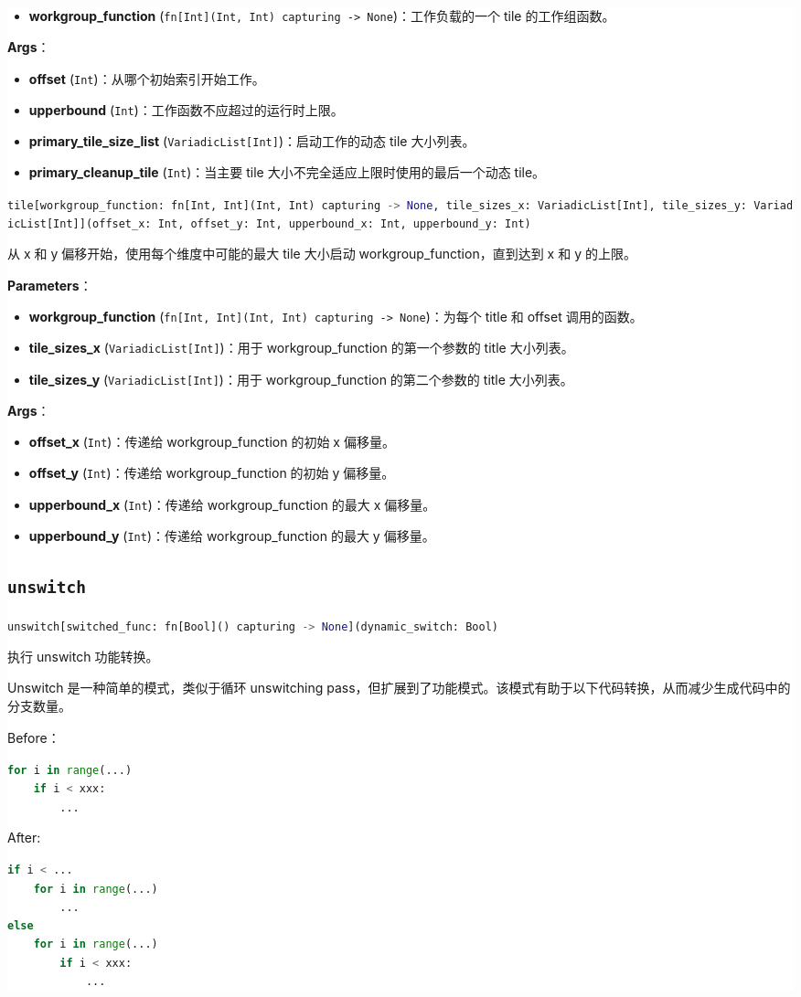 - **workgroup_function** (`fn[Int](Int, Int) capturing -> None`)：工作负载的一个 tile 的工作组函数。

**Args**：

- **offset** (`Int`)：从哪个初始索引开始工作。

- **upperbound** (`Int`)：工作函数不应超过的运行时上限。

- **primary_tile_size_list** (`VariadicList[Int]`)：启动工作的动态 tile 大小列表。
  
- **primary_cleanup_tile** (`Int`)：当主要 tile 大小不完全适应上限时使用的最后一个动态 tile。

```python
tile[workgroup_function: fn[Int, Int](Int, Int) capturing -> None, tile_sizes_x: VariadicList[Int], tile_sizes_y: VariadicList[Int]](offset_x: Int, offset_y: Int, upperbound_x: Int, upperbound_y: Int)
```

从 x 和 y 偏移开始，使用每个维度中可能的最大 tile 大小启动 workgroup_function，直到达到 x 和 y 的上限。

**Parameters**：

- **workgroup_function** (`fn[Int, Int](Int, Int) capturing -> None`)：为每个 title 和 offset 调用的函数。

- **tile_sizes_x** (`VariadicList[Int]`)：用于 workgroup_function 的第一个参数的 title 大小列表。

- **tile_sizes_y** (`VariadicList[Int]`)：用于 workgroup_function 的第二个参数的 title 大小列表。

**Args**：

- **offset_x** (`Int`)：传递给 workgroup_function 的初始 x 偏移量。

- **offset_y** (`Int`)：传递给 workgroup_function 的初始 y 偏移量。

- **upperbound_x** (`Int`)：传递给 workgroup_function 的最大 x 偏移量。
  
- **upperbound_y** (`Int`)：传递给 workgroup_function 的最大 y 偏移量。

## `unswitch`

```python
unswitch[switched_func: fn[Bool]() capturing -> None](dynamic_switch: Bool)
```

执行 unswitch 功能转换。

Unswitch 是一种简单的模式，类似于循环 unswitching pass，但扩展到了功能模式。该模式有助于以下代码转换，从而减少生成代码中的分支数量。

Before：

```python
for i in range(...)
    if i < xxx:
        ...
```

After:

```python
if i < ...
    for i in range(...)
        ...
else
    for i in range(...)
        if i < xxx:
            ...
```
